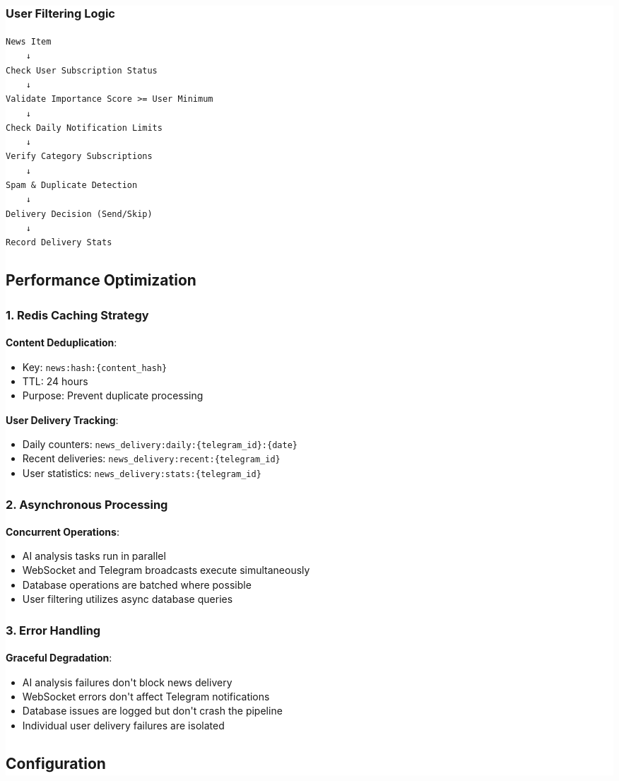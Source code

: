 ### User Filtering Logic

```
News Item
    ↓
Check User Subscription Status
    ↓
Validate Importance Score >= User Minimum
    ↓
Check Daily Notification Limits
    ↓
Verify Category Subscriptions
    ↓
Spam & Duplicate Detection
    ↓
Delivery Decision (Send/Skip)
    ↓
Record Delivery Stats
```

## Performance Optimization

### 1. Redis Caching Strategy

**Content Deduplication**:
- Key: `news:hash:{content_hash}`
- TTL: 24 hours
- Purpose: Prevent duplicate processing

**User Delivery Tracking**:
- Daily counters: `news_delivery:daily:{telegram_id}:{date}`
- Recent deliveries: `news_delivery:recent:{telegram_id}`
- User statistics: `news_delivery:stats:{telegram_id}`

### 2. Asynchronous Processing

**Concurrent Operations**:
- AI analysis tasks run in parallel
- WebSocket and Telegram broadcasts execute simultaneously
- Database operations are batched where possible
- User filtering utilizes async database queries

### 3. Error Handling

**Graceful Degradation**:
- AI analysis failures don't block news delivery
- WebSocket errors don't affect Telegram notifications
- Database issues are logged but don't crash the pipeline
- Individual user delivery failures are isolated

## Configuration
